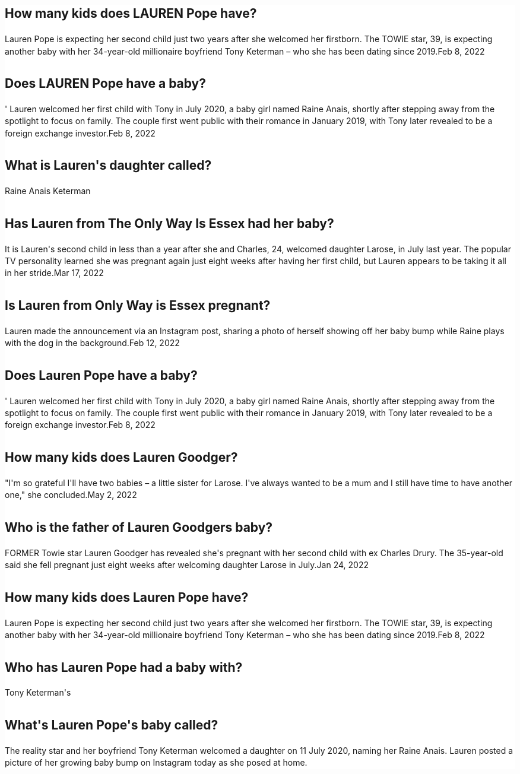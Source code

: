 ## How many kids does LAUREN Pope have?
Lauren Pope is expecting her second child just two years after she welcomed her firstborn. The TOWIE star, 39, is expecting another baby with her 34-year-old millionaire boyfriend Tony Keterman – who she has been dating since 2019.Feb 8, 2022

## Does LAUREN Pope have a baby?
' Lauren welcomed her first child with Tony in July 2020, a baby girl named Raine Anais, shortly after stepping away from the spotlight to focus on family. The couple first went public with their romance in January 2019, with Tony later revealed to be a foreign exchange investor.Feb 8, 2022

## What is Lauren's daughter called?
Raine Anais Keterman

## Has Lauren from The Only Way Is Essex had her baby?
It is Lauren's second child in less than a year after she and Charles, 24, welcomed daughter Larose, in July last year. The popular TV personality learned she was pregnant again just eight weeks after having her first child, but Lauren appears to be taking it all in her stride.Mar 17, 2022

## Is Lauren from Only Way is Essex pregnant?
Lauren made the announcement via an Instagram post, sharing a photo of herself showing off her baby bump while Raine plays with the dog in the background.Feb 12, 2022

## Does Lauren Pope have a baby?
' Lauren welcomed her first child with Tony in July 2020, a baby girl named Raine Anais, shortly after stepping away from the spotlight to focus on family. The couple first went public with their romance in January 2019, with Tony later revealed to be a foreign exchange investor.Feb 8, 2022

## How many kids does Lauren Goodger?
"I'm so grateful I'll have two babies – a little sister for Larose. I've always wanted to be a mum and I still have time to have another one," she concluded.May 2, 2022

## Who is the father of Lauren Goodgers baby?
FORMER Towie star Lauren Goodger has revealed she's pregnant with her second child with ex Charles Drury. The 35-year-old said she fell pregnant just eight weeks after welcoming daughter Larose in July.Jan 24, 2022

## How many kids does Lauren Pope have?
Lauren Pope is expecting her second child just two years after she welcomed her firstborn. The TOWIE star, 39, is expecting another baby with her 34-year-old millionaire boyfriend Tony Keterman – who she has been dating since 2019.Feb 8, 2022

## Who has Lauren Pope had a baby with?
Tony Keterman's

## What's Lauren Pope's baby called?
The reality star and her boyfriend Tony Keterman welcomed a daughter on 11 July 2020, naming her Raine Anais. Lauren posted a picture of her growing baby bump on Instagram today as she posed at home.
